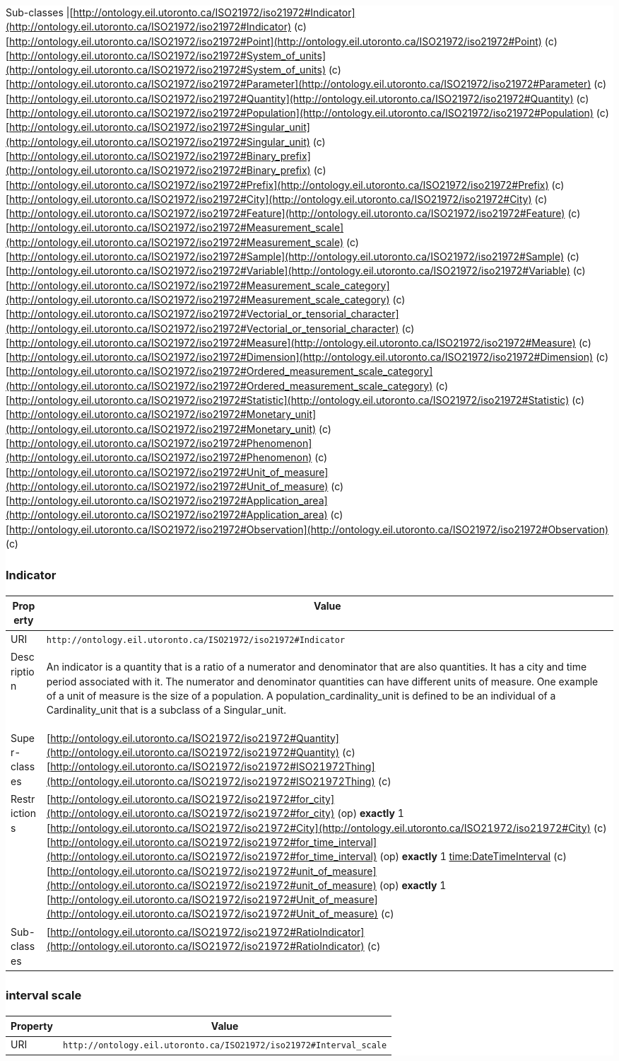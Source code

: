 Sub-classes |[http://ontology.eil.utoronto.ca/ISO21972/iso21972#Indicator](http://ontology.eil.utoronto.ca/ISO21972/iso21972#Indicator) (c)<br />[http://ontology.eil.utoronto.ca/ISO21972/iso21972#Point](http://ontology.eil.utoronto.ca/ISO21972/iso21972#Point) (c)<br />[http://ontology.eil.utoronto.ca/ISO21972/iso21972#System_of_units](http://ontology.eil.utoronto.ca/ISO21972/iso21972#System_of_units) (c)<br />[http://ontology.eil.utoronto.ca/ISO21972/iso21972#Parameter](http://ontology.eil.utoronto.ca/ISO21972/iso21972#Parameter) (c)<br />[http://ontology.eil.utoronto.ca/ISO21972/iso21972#Quantity](http://ontology.eil.utoronto.ca/ISO21972/iso21972#Quantity) (c)<br />[http://ontology.eil.utoronto.ca/ISO21972/iso21972#Population](http://ontology.eil.utoronto.ca/ISO21972/iso21972#Population) (c)<br />[http://ontology.eil.utoronto.ca/ISO21972/iso21972#Singular_unit](http://ontology.eil.utoronto.ca/ISO21972/iso21972#Singular_unit) (c)<br />[http://ontology.eil.utoronto.ca/ISO21972/iso21972#Binary_prefix](http://ontology.eil.utoronto.ca/ISO21972/iso21972#Binary_prefix) (c)<br />[http://ontology.eil.utoronto.ca/ISO21972/iso21972#Prefix](http://ontology.eil.utoronto.ca/ISO21972/iso21972#Prefix) (c)<br />[http://ontology.eil.utoronto.ca/ISO21972/iso21972#City](http://ontology.eil.utoronto.ca/ISO21972/iso21972#City) (c)<br />[http://ontology.eil.utoronto.ca/ISO21972/iso21972#Feature](http://ontology.eil.utoronto.ca/ISO21972/iso21972#Feature) (c)<br />[http://ontology.eil.utoronto.ca/ISO21972/iso21972#Measurement_scale](http://ontology.eil.utoronto.ca/ISO21972/iso21972#Measurement_scale) (c)<br />[http://ontology.eil.utoronto.ca/ISO21972/iso21972#Sample](http://ontology.eil.utoronto.ca/ISO21972/iso21972#Sample) (c)<br />[http://ontology.eil.utoronto.ca/ISO21972/iso21972#Variable](http://ontology.eil.utoronto.ca/ISO21972/iso21972#Variable) (c)<br />[http://ontology.eil.utoronto.ca/ISO21972/iso21972#Measurement_scale_category](http://ontology.eil.utoronto.ca/ISO21972/iso21972#Measurement_scale_category) (c)<br />[http://ontology.eil.utoronto.ca/ISO21972/iso21972#Vectorial_or_tensorial_character](http://ontology.eil.utoronto.ca/ISO21972/iso21972#Vectorial_or_tensorial_character) (c)<br />[http://ontology.eil.utoronto.ca/ISO21972/iso21972#Measure](http://ontology.eil.utoronto.ca/ISO21972/iso21972#Measure) (c)<br />[http://ontology.eil.utoronto.ca/ISO21972/iso21972#Dimension](http://ontology.eil.utoronto.ca/ISO21972/iso21972#Dimension) (c)<br />[http://ontology.eil.utoronto.ca/ISO21972/iso21972#Ordered_measurement_scale_category](http://ontology.eil.utoronto.ca/ISO21972/iso21972#Ordered_measurement_scale_category) (c)<br />[http://ontology.eil.utoronto.ca/ISO21972/iso21972#Statistic](http://ontology.eil.utoronto.ca/ISO21972/iso21972#Statistic) (c)<br />[http://ontology.eil.utoronto.ca/ISO21972/iso21972#Monetary_unit](http://ontology.eil.utoronto.ca/ISO21972/iso21972#Monetary_unit) (c)<br />[http://ontology.eil.utoronto.ca/ISO21972/iso21972#Phenomenon](http://ontology.eil.utoronto.ca/ISO21972/iso21972#Phenomenon) (c)<br />[http://ontology.eil.utoronto.ca/ISO21972/iso21972#Unit_of_measure](http://ontology.eil.utoronto.ca/ISO21972/iso21972#Unit_of_measure) (c)<br />[http://ontology.eil.utoronto.ca/ISO21972/iso21972#Application_area](http://ontology.eil.utoronto.ca/ISO21972/iso21972#Application_area) (c)<br />[http://ontology.eil.utoronto.ca/ISO21972/iso21972#Observation](http://ontology.eil.utoronto.ca/ISO21972/iso21972#Observation) (c)<br />
### Indicator
Property | Value
--- | ---
URI | `http://ontology.eil.utoronto.ca/ISO21972/iso21972#Indicator`
Description | <p>An indicator is a quantity that is a ratio of a numerator and denominator that are also quantities. It has a city and time period associated with it. The numerator and denominator quantities can have different units of measure. One example of a unit of measure is the size of a population. A population_cardinality_unit is defined to be an individual of a Cardinality_unit that is a subclass of a Singular_unit.</p>
Super-classes |[http://ontology.eil.utoronto.ca/ISO21972/iso21972#Quantity](http://ontology.eil.utoronto.ca/ISO21972/iso21972#Quantity) (c)<br />[http://ontology.eil.utoronto.ca/ISO21972/iso21972#ISO21972Thing](http://ontology.eil.utoronto.ca/ISO21972/iso21972#ISO21972Thing) (c)<br />
Restrictions |[http://ontology.eil.utoronto.ca/ISO21972/iso21972#for_city](http://ontology.eil.utoronto.ca/ISO21972/iso21972#for_city) (op) **exactly** 1 [http://ontology.eil.utoronto.ca/ISO21972/iso21972#City](http://ontology.eil.utoronto.ca/ISO21972/iso21972#City) (c)<br />[http://ontology.eil.utoronto.ca/ISO21972/iso21972#for_time_interval](http://ontology.eil.utoronto.ca/ISO21972/iso21972#for_time_interval) (op) **exactly** 1 [time:DateTimeInterval](http://www.w3.org/2006/time#DateTimeInterval) (c)<br />[http://ontology.eil.utoronto.ca/ISO21972/iso21972#unit_of_measure](http://ontology.eil.utoronto.ca/ISO21972/iso21972#unit_of_measure) (op) **exactly** 1 [http://ontology.eil.utoronto.ca/ISO21972/iso21972#Unit_of_measure](http://ontology.eil.utoronto.ca/ISO21972/iso21972#Unit_of_measure) (c)<br />
Sub-classes |[http://ontology.eil.utoronto.ca/ISO21972/iso21972#RatioIndicator](http://ontology.eil.utoronto.ca/ISO21972/iso21972#RatioIndicator) (c)<br />
### interval scale
Property | Value
--- | ---
URI | `http://ontology.eil.utoronto.ca/ISO21972/iso21972#Interval_scale`